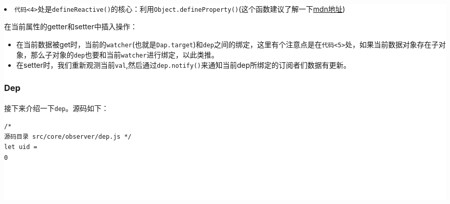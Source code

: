 <li>
<code>代码&lt;4&gt;</code>处是<code>defineReactive()</code>的核心：利用<code>Object.defineProperty()</code>(这个函数建议了解一下<a href="https://developer.mozilla.org/zh-CN/docs/Web/JavaScript/Reference/Global_Objects/Object/defineProperty" rel="nofollow noreferrer" target="_blank">mdn地址</a>)</li>
</ul>
<p>在当前属性的getter和setter中插入操作：</p>
<ul>
<li>在当前数据被get时，当前的<code>watcher</code>(也就是<code>Dap.target</code>)和<code>dep</code>之间的绑定，这里有个注意点是在<code>代码&lt;5&gt;</code>处，如果当前数据对象存在子对象，那么子对象的<code>dep</code>也要和当前<code>watcher</code>进行绑定，以此类推。</li>
<li>在setter时，我们重新观测当前<code>val</code>,然后通过<code>dep.notify()</code>来通知当前dep所绑定的订阅者们数据有更新。</li>
</ul>
<h3 id="articleHeader13">Dep</h3>
<p>接下来介绍一下<code>dep</code>。源码如下：</p>
<div class="widget-codetool" style="display:none;">
      <div class="widget-codetool--inner">
      <span class="selectCode code-tool" data-toggle="tooltip" data-placement="top" title="" data-original-title="全选"></span>
      <span type="button" class="copyCode code-tool" data-toggle="tooltip" data-placement="top" data-clipboard-text="/* 源码目录 src/core/observer/dep.js */
let uid = 0
/**
 * A dep is an observable that can have multiple
 * directives subscribing to it.
 */
export default class Dep {
  static target: ?Watcher;
  id: number;
  subs: Array<Watcher>;

  constructor () {
    this.id = uid++
    this.subs = []
  }
  //添加一个watcher
  addSub (sub: Watcher) {
    this.subs.push(sub)
  }
  //移除一个watcher
  removeSub (sub: Watcher) {
    remove(this.subs, sub)
  }
  //让当前watcher收集依赖 同时Dep.target.addDep也会触发当前dep收集watcher
  depend () {
    if (Dep.target) {
      Dep.target.addDep(this)
    }
  }
 //通知watcher们对应的数据有更新
  notify () {
    // stabilize the subscriber list first
    const subs = this.subs.slice()
    for (let i = 0, l = subs.length; i < l; i++) {
      subs[i].update()
    }
  }
}
" title="" data-original-title="复制"></span>
      <span type="button" class="saveToNote code-tool" data-toggle="tooltip" data-placement="top" title="" data-original-title="放进笔记"></span>
      </div>
      </div><pre class="javascript hljs"><code class="js"><span class="hljs-comment">/* 源码目录 src/core/observer/dep.js */</span>
<span class="hljs-keyword">let</span> uid = <span class="hljs-number">0</span>